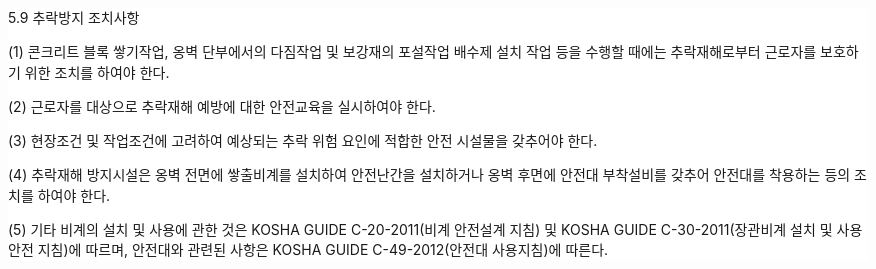 5.9 추락방지 조치사항

(1) 콘크리트 블록 쌓기작업, 옹벽 단부에서의 다짐작업 및 보강재의 포설작업 배수제 설치 작업 등을 수행할 때에는 추락재해로부터 근로자를 보호하기 위한 조치를 하여야 한다.

(2) 근로자를 대상으로 추락재해 예방에 대한 안전교육을 실시하여야 한다.

(3) 현장조건 및 작업조건에 고려하여 예상되는 추락 위험 요인에 적합한 안전 시설물을 갖추어야 한다.

(4) 추락재해 방지시설은 옹벽 전면에 쌓출비계를 설치하여 안전난간을 설치하거나 옹벽 후면에 안전대 부착설비를 갖추어 안전대를 착용하는 등의 조치를 하여야 한다.

(5) 기타 비계의 설치 및 사용에 관한 것은 KOSHA GUIDE C-20-2011(비계 안전설계 지침) 및 KOSHA GUIDE C-30-2011(장관비계 설치 및 사용안전 지침)에 따르며, 안전대와 관련된 사항은 KOSHA GUIDE C-49-2012(안전대 사용지침)에 따른다.

